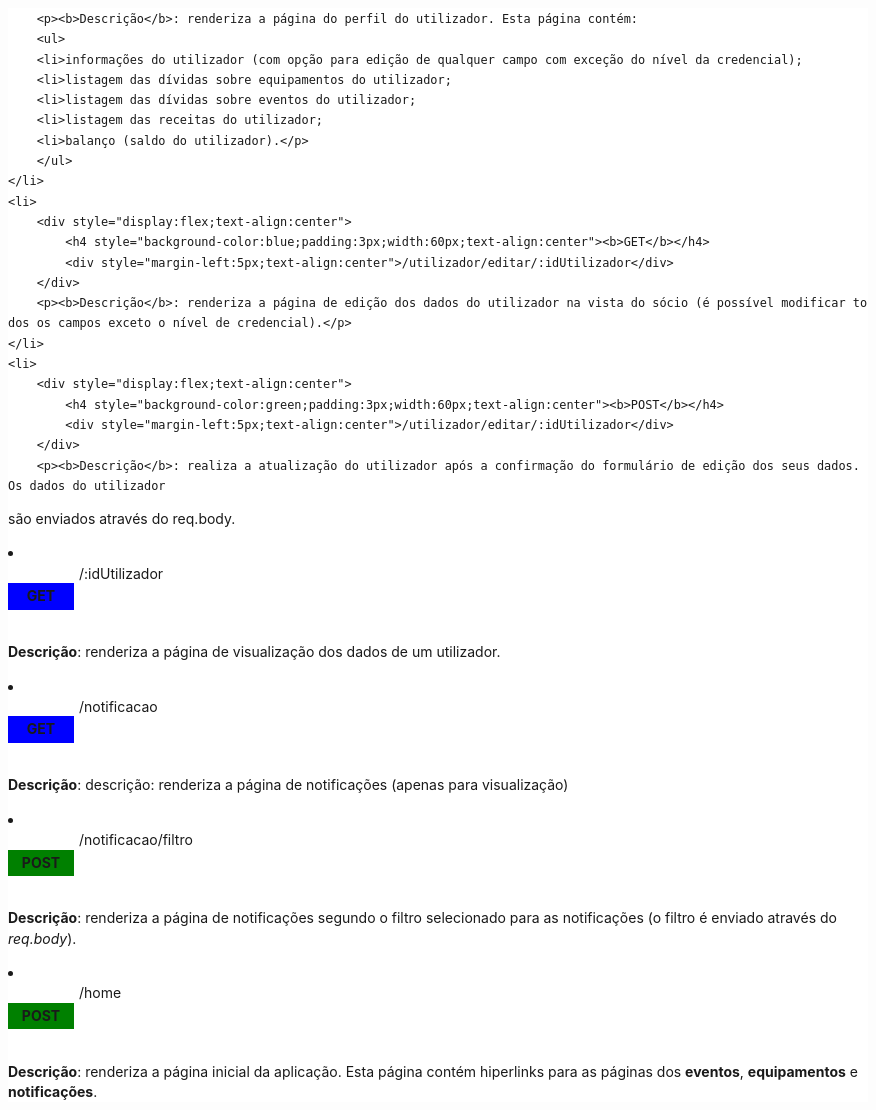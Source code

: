         <p><b>Descrição</b>: renderiza a página do perfil do utilizador. Esta página contém:
        <ul>
        <li>informações do utilizador (com opção para edição de qualquer campo com exceção do nível da credencial);
        <li>listagem das dívidas sobre equipamentos do utilizador;
        <li>listagem das dívidas sobre eventos do utilizador;
        <li>listagem das receitas do utilizador;
        <li>balanço (saldo do utilizador).</p>
        </ul>
    </li>
    <li>
        <div style="display:flex;text-align:center">
            <h4 style="background-color:blue;padding:3px;width:60px;text-align:center"><b>GET</b></h4>
            <div style="margin-left:5px;text-align:center">/utilizador/editar/:idUtilizador</div>
        </div>
        <p><b>Descrição</b>: renderiza a página de edição dos dados do utilizador na vista do sócio (é possível modificar todos os campos exceto o nível de credencial).</p>
    </li>
    <li>
        <div style="display:flex;text-align:center">
            <h4 style="background-color:green;padding:3px;width:60px;text-align:center"><b>POST</b></h4>
            <div style="margin-left:5px;text-align:center">/utilizador/editar/:idUtilizador</div>
        </div>
        <p><b>Descrição</b>: realiza a atualização do utilizador após a confirmação do formulário de edição dos seus dados.  Os dados do utilizador
  são enviados através do req.body.</p>
    </li>
    <li>
        <div style="display:flex;text-align:center">
            <h4 style="background-color:blue;padding:3px;width:60px;text-align:center"><b>GET</b></h4>
            <div style="margin-left:5px;text-align:center">/:idUtilizador</div>
        </div>
        <p><b>Descrição</b>: renderiza a página de visualização dos dados de um utilizador.</p>
    </li>
    <li>
        <div style="display:flex;text-align:center">
            <h4 style="background-color:blue;padding:3px;width:60px;text-align:center"><b>GET</b></h4>
            <div style="margin-left:5px;text-align:center">/notificacao</div>
        </div>
        <p><b>Descrição</b>: descrição: renderiza a página de notificações (apenas para visualização)</p>
    </li>
    <li>
        <div style="display:flex;text-align:center">
            <h4 style="background-color:green;padding:3px;width:60px;text-align:center"><b>POST</b></h4>
            <div style="margin-left:5px;text-align:center">/notificacao/filtro</div>
        </div>
        <p><b>Descrição</b>: renderiza a página de notificações segundo o filtro selecionado para as notificações (o filtro é enviado através do <i>req.body</i>).</p>
    </li>
    <li>
        <div style="display:flex;text-align:center">
            <h4 style="background-color:green;padding:3px;width:60px;text-align:center"><b>POST</b></h4>
            <div style="margin-left:5px;text-align:center">/home</div>
        </div>
        <p><b>Descrição</b>: renderiza a página inicial da aplicação. Esta página contém hiperlinks para as páginas dos <b>eventos</b>, <b>equipamentos</b> e <b>notificações</b>.</p>
    </li>
</ul>
